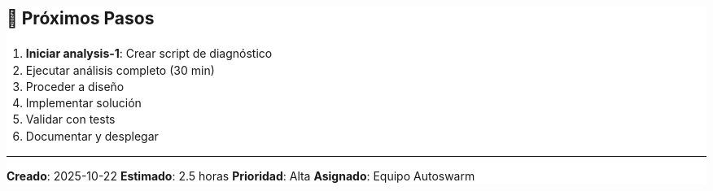 
## 🚀 Próximos Pasos

1. **Iniciar analysis-1**: Crear script de diagnóstico
2. Ejecutar análisis completo (30 min)
3. Proceder a diseño
4. Implementar solución
5. Validar con tests
6. Documentar y desplegar

---

**Creado**: 2025-10-22
**Estimado**: 2.5 horas
**Prioridad**: Alta
**Asignado**: Equipo Autoswarm

